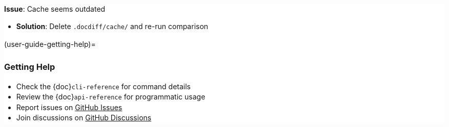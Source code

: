 **Issue**: Cache seems outdated
- **Solution**: Delete `.docdiff/cache/` and re-run comparison

(user-guide-getting-help)=
### Getting Help

- Check the {doc}`cli-reference` for command details
- Review the {doc}`api-reference` for programmatic usage
- Report issues on [GitHub Issues](https://github.com/yourusername/docdiff/issues)
- Join discussions on [GitHub Discussions](https://github.com/yourusername/docdiff/discussions)